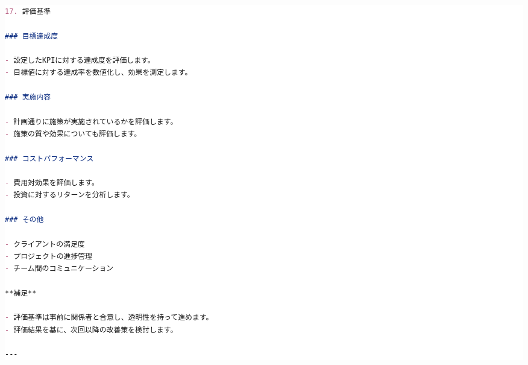 ```markdown
17. 評価基準

### 目標達成度

- 設定したKPIに対する達成度を評価します。
- 目標値に対する達成率を数値化し、効果を測定します。

### 実施内容

- 計画通りに施策が実施されているかを評価します。
- 施策の質や効果についても評価します。

### コストパフォーマンス

- 費用対効果を評価します。
- 投資に対するリターンを分析します。

### その他

- クライアントの満足度
- プロジェクトの進捗管理
- チーム間のコミュニケーション

**補足**

- 評価基準は事前に関係者と合意し、透明性を持って進めます。
- 評価結果を基に、次回以降の改善策を検討します。

---
```
